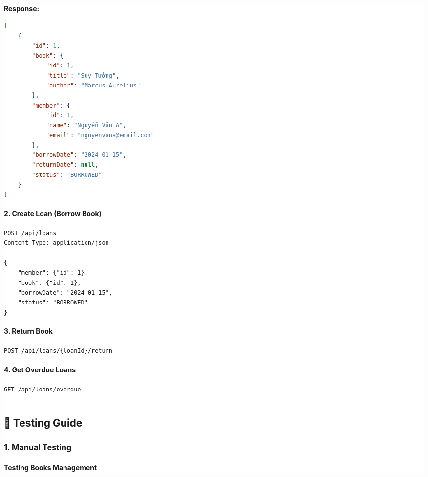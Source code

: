 **Response:**
```json
[
    {
        "id": 1,
        "book": {
            "id": 1,
            "title": "Suy Tưởng",
            "author": "Marcus Aurelius"
        },
        "member": {
            "id": 1,
            "name": "Nguyễn Văn A",
            "email": "nguyenvana@email.com"
        },
        "borrowDate": "2024-01-15",
        "returnDate": null,
        "status": "BORROWED"
    }
]
```

#### 2. Create Loan (Borrow Book)
```http
POST /api/loans
Content-Type: application/json

{
    "member": {"id": 1},
    "book": {"id": 1},
    "borrowDate": "2024-01-15",
    "status": "BORROWED"
}
```

#### 3. Return Book
```http
POST /api/loans/{loanId}/return
```

#### 4. Get Overdue Loans
```http
GET /api/loans/overdue
```

---

## 🧪 Testing Guide

### 1. Manual Testing

#### Testing Books Management

